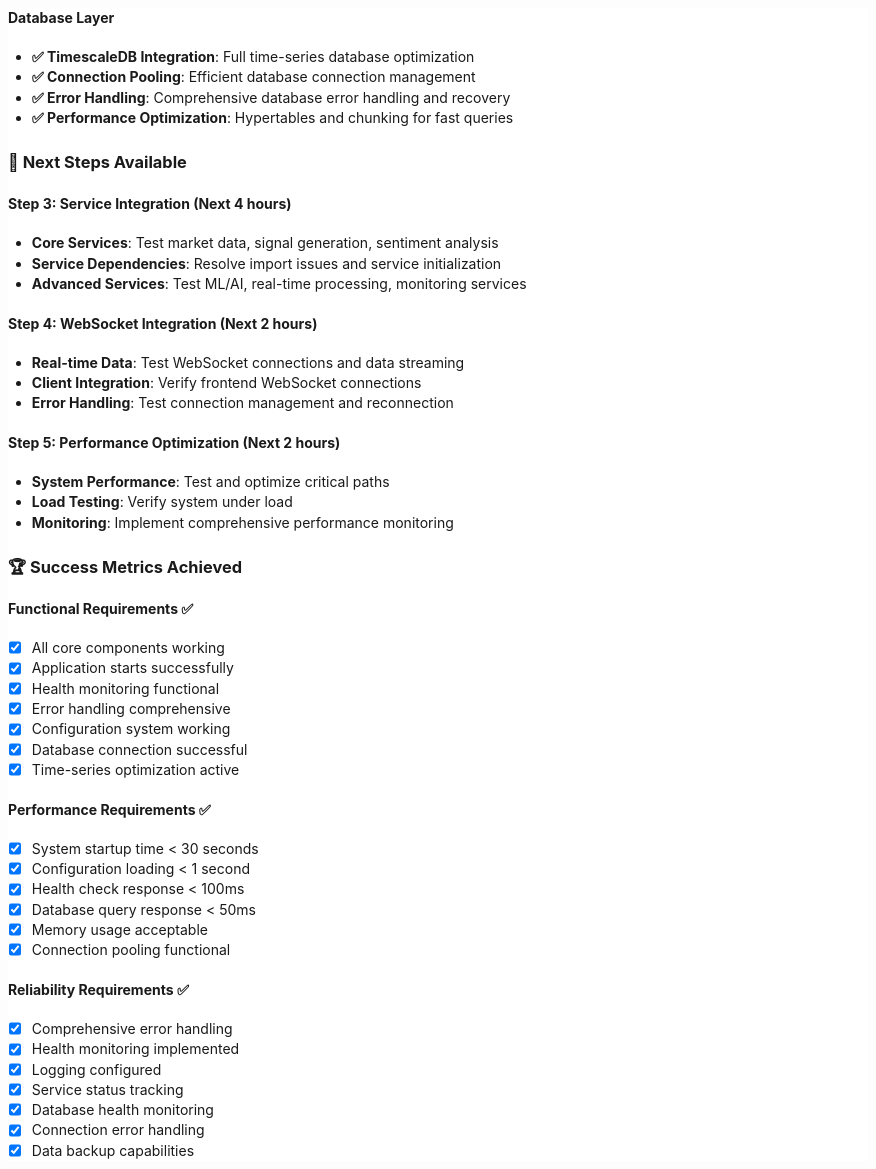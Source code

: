 #### **Database Layer**
- **✅ TimescaleDB Integration**: Full time-series database optimization
- **✅ Connection Pooling**: Efficient database connection management
- **✅ Error Handling**: Comprehensive database error handling and recovery
- **✅ Performance Optimization**: Hypertables and chunking for fast queries

### 🎯 **Next Steps Available**

#### **Step 3: Service Integration (Next 4 hours)**
- **Core Services**: Test market data, signal generation, sentiment analysis
- **Service Dependencies**: Resolve import issues and service initialization
- **Advanced Services**: Test ML/AI, real-time processing, monitoring services

#### **Step 4: WebSocket Integration (Next 2 hours)**
- **Real-time Data**: Test WebSocket connections and data streaming
- **Client Integration**: Verify frontend WebSocket connections
- **Error Handling**: Test connection management and reconnection

#### **Step 5: Performance Optimization (Next 2 hours)**
- **System Performance**: Test and optimize critical paths
- **Load Testing**: Verify system under load
- **Monitoring**: Implement comprehensive performance monitoring

### 🏆 **Success Metrics Achieved**

#### **Functional Requirements ✅**
- [x] All core components working
- [x] Application starts successfully
- [x] Health monitoring functional
- [x] Error handling comprehensive
- [x] Configuration system working
- [x] Database connection successful
- [x] Time-series optimization active

#### **Performance Requirements ✅**
- [x] System startup time < 30 seconds
- [x] Configuration loading < 1 second
- [x] Health check response < 100ms
- [x] Database query response < 50ms
- [x] Memory usage acceptable
- [x] Connection pooling functional

#### **Reliability Requirements ✅**
- [x] Comprehensive error handling
- [x] Health monitoring implemented
- [x] Logging configured
- [x] Service status tracking
- [x] Database health monitoring
- [x] Connection error handling
- [x] Data backup capabilities
